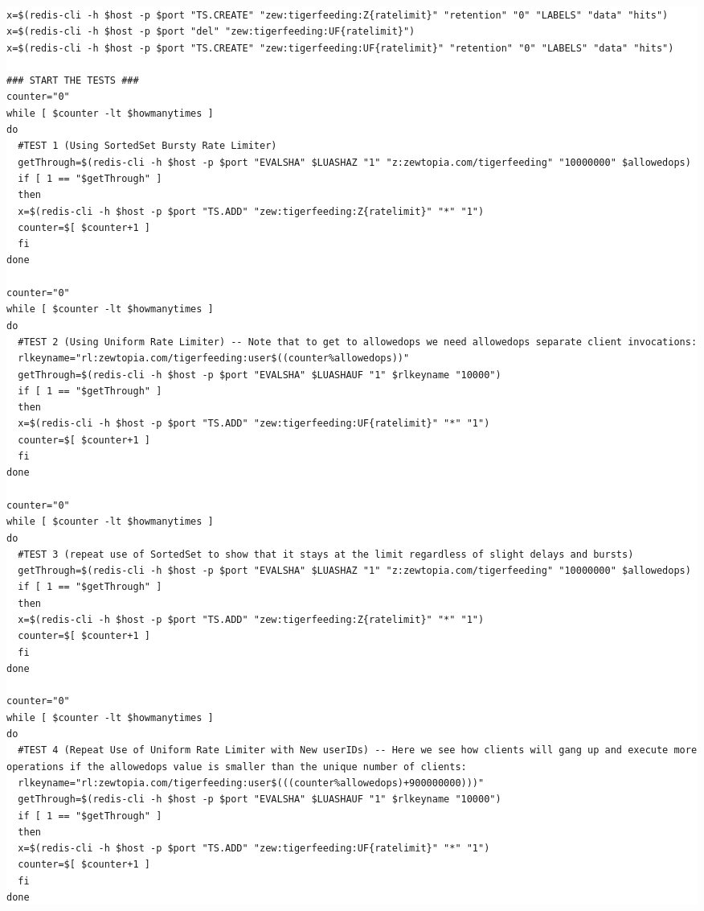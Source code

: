 ``` 
x=$(redis-cli -h $host -p $port "TS.CREATE" "zew:tigerfeeding:Z{ratelimit}" "retention" "0" "LABELS" "data" "hits")
x=$(redis-cli -h $host -p $port "del" "zew:tigerfeeding:UF{ratelimit}")
x=$(redis-cli -h $host -p $port "TS.CREATE" "zew:tigerfeeding:UF{ratelimit}" "retention" "0" "LABELS" "data" "hits")

### START THE TESTS ###
counter="0"
while [ $counter -lt $howmanytimes ]
do
  #TEST 1 (Using SortedSet Bursty Rate Limiter)
  getThrough=$(redis-cli -h $host -p $port "EVALSHA" $LUASHAZ "1" "z:zewtopia.com/tigerfeeding" "10000000" $allowedops)
  if [ 1 == "$getThrough" ]
  then
  x=$(redis-cli -h $host -p $port "TS.ADD" "zew:tigerfeeding:Z{ratelimit}" "*" "1")
  counter=$[ $counter+1 ]
  fi
done

counter="0"
while [ $counter -lt $howmanytimes ]
do
  #TEST 2 (Using Uniform Rate Limiter) -- Note that to get to allowedops we need allowedops separate client invocations:
  rlkeyname="rl:zewtopia.com/tigerfeeding:user$((counter%allowedops))"
  getThrough=$(redis-cli -h $host -p $port "EVALSHA" $LUASHAUF "1" $rlkeyname "10000")
  if [ 1 == "$getThrough" ]
  then
  x=$(redis-cli -h $host -p $port "TS.ADD" "zew:tigerfeeding:UF{ratelimit}" "*" "1")
  counter=$[ $counter+1 ]
  fi
done

counter="0"
while [ $counter -lt $howmanytimes ]
do
  #TEST 3 (repeat use of SortedSet to show that it stays at the limit regardless of slight delays and bursts)
  getThrough=$(redis-cli -h $host -p $port "EVALSHA" $LUASHAZ "1" "z:zewtopia.com/tigerfeeding" "10000000" $allowedops)
  if [ 1 == "$getThrough" ]
  then
  x=$(redis-cli -h $host -p $port "TS.ADD" "zew:tigerfeeding:Z{ratelimit}" "*" "1")
  counter=$[ $counter+1 ]
  fi
done

counter="0"
while [ $counter -lt $howmanytimes ]
do
  #TEST 4 (Repeat Use of Uniform Rate Limiter with New userIDs) -- Here we see how clients will gang up and execute more operations if the allowedops value is smaller than the unique number of clients:
  rlkeyname="rl:zewtopia.com/tigerfeeding:user$(((counter%allowedops)+900000000)))"
  getThrough=$(redis-cli -h $host -p $port "EVALSHA" $LUASHAUF "1" $rlkeyname "10000")
  if [ 1 == "$getThrough" ]
  then
  x=$(redis-cli -h $host -p $port "TS.ADD" "zew:tigerfeeding:UF{ratelimit}" "*" "1")
  counter=$[ $counter+1 ]
  fi
done
```